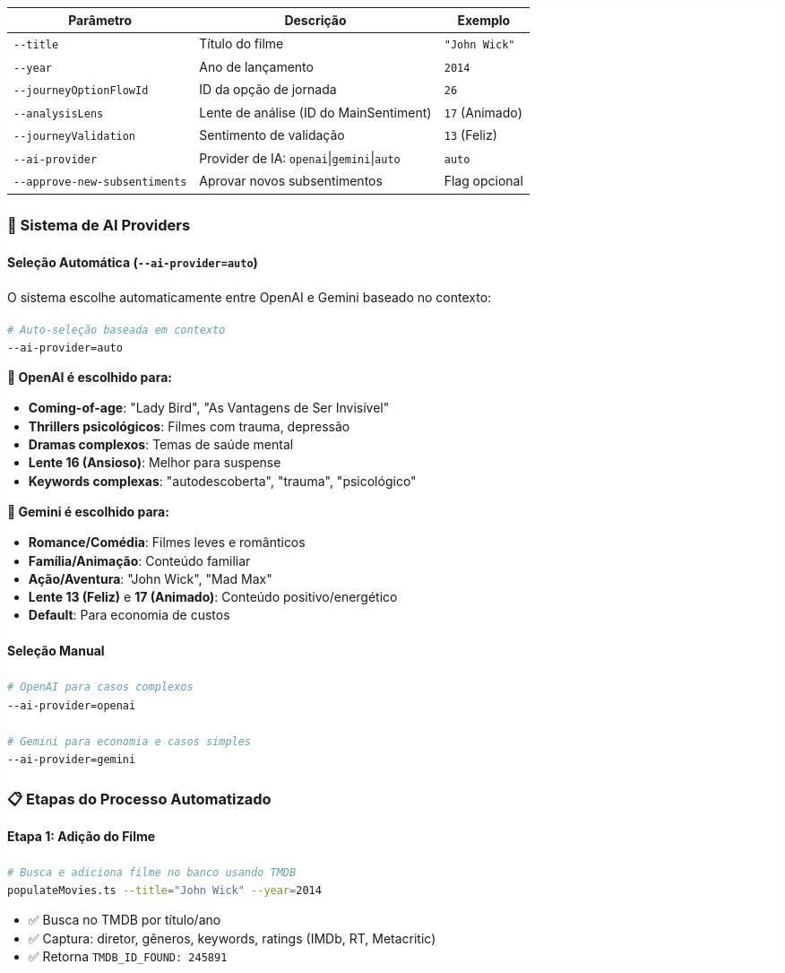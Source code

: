 | Parâmetro | Descrição | Exemplo |
|-----------|-----------|---------|
| `--title` | Título do filme | `"John Wick"` |
| `--year` | Ano de lançamento | `2014` |
| `--journeyOptionFlowId` | ID da opção de jornada | `26` |
| `--analysisLens` | Lente de análise (ID do MainSentiment) | `17` (Animado) |
| `--journeyValidation` | Sentimento de validação | `13` (Feliz) |
| `--ai-provider` | Provider de IA: `openai`\|`gemini`\|`auto` | `auto` |
| `--approve-new-subsentiments` | Aprovar novos subsentimentos | Flag opcional |

### 🎯 Sistema de AI Providers

#### **Seleção Automática (`--ai-provider=auto`)**

O sistema escolhe automaticamente entre OpenAI e Gemini baseado no contexto:

```bash
# Auto-seleção baseada em contexto
--ai-provider=auto
```

**🤖 OpenAI é escolhido para:**
- **Coming-of-age**: "Lady Bird", "As Vantagens de Ser Invisível"
- **Thrillers psicológicos**: Filmes com trauma, depressão
- **Dramas complexos**: Temas de saúde mental
- **Lente 16 (Ansioso)**: Melhor para suspense
- **Keywords complexas**: "autodescoberta", "trauma", "psicológico"

**🔮 Gemini é escolhido para:**
- **Romance/Comédia**: Filmes leves e românticos
- **Família/Animação**: Conteúdo familiar
- **Ação/Aventura**: "John Wick", "Mad Max"
- **Lente 13 (Feliz)** e **17 (Animado)**: Conteúdo positivo/energético
- **Default**: Para economia de custos

#### **Seleção Manual**

```bash
# OpenAI para casos complexos
--ai-provider=openai

# Gemini para economia e casos simples
--ai-provider=gemini
```

### 📋 Etapas do Processo Automatizado

#### **Etapa 1: Adição do Filme**
```bash
# Busca e adiciona filme no banco usando TMDB
populateMovies.ts --title="John Wick" --year=2014
```
- ✅ Busca no TMDB por título/ano
- ✅ Captura: diretor, gêneros, keywords, ratings (IMDb, RT, Metacritic)
- ✅ Retorna `TMDB_ID_FOUND: 245891`

